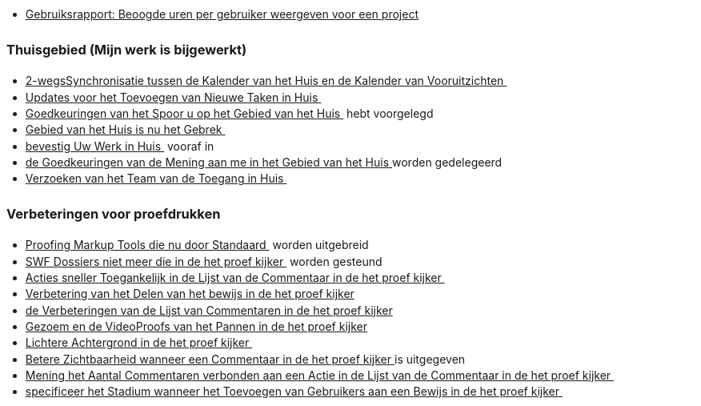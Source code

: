 * [Gebruiksrapport: Beoogde uren per gebruiker weergeven voor een project](../../../../product-announcements/product-releases/quarterly-release-archive/2018.3-release-activity/2018-3-beta-5-release-activity.md#utilization-view-budgeted-hours-by-user)

### Thuisgebied (Mijn werk is bijgewerkt)

* [&#x200B; 2-wegsSynchronisatie tussen de Kalender van het Huis en de Kalender van Vooruitzichten &#x200B;](../../../../product-announcements/product-releases/quarterly-release-archive/2018.3-release-activity/2018-3-beta-final.md#two-way-sync-between-home-calendar-and-outlook-calendar)
* [&#x200B; Updates voor het Toevoegen van Nieuwe Taken in Huis &#x200B;](../../../../product-announcements/product-releases/quarterly-release-archive/2018.3-release-activity/2018-3-beta-final.md#updates-for-adding-new-tasks-in-home)
* [&#x200B; Goedkeuringen van het Spoor u op het Gebied van het Huis &#x200B;](../../../../product-announcements/product-releases/quarterly-release-archive/2018.3-release-activity/2018-3-beta-5-release-activity.md#track-approvals-youve-submitted-in-the-home-area) hebt voorgelegd 
* [&#x200B; Gebied van het Huis is nu het Gebrek &#x200B;](../../../../product-announcements/product-releases/quarterly-release-archive/2018.3-release-activity/2018-3-beta-3-release-activity.md#home-area-is-now-the-default)
* [&#x200B; bevestig Uw Werk in Huis &#x200B;](../../../../product-announcements/product-releases/quarterly-release-archive/2018.3-release-activity/2018-3-beta-3-release-activity.md#prioritize-your-work-in-home) vooraf in
* [&#x200B; de Goedkeuringen van de Mening aan me in het Gebied van het Huis &#x200B;](../../../../product-announcements/product-releases/quarterly-release-archive/2018.3-release-activity/2018-3-beta-2-release-activity.md#view-approvals-delegated-to-me-in-the-home-area) worden gedelegeerd 
* [&#x200B; Verzoeken van het Team van de Toegang in Huis &#x200B;](../../../../product-announcements/product-releases/quarterly-release-archive/2018.3-release-activity/2018-3-beta-1-release-activity.md#access-team-requests-in-home) 

### Verbeteringen voor proefdrukken

* [&#x200B; Proofing Markup Tools die nu door Standaard &#x200B;](../../../../product-announcements/product-releases/quarterly-release-archive/2018.3-release-activity/2018-3-beta-final.md#proofing-markup-tools-now-expanded-by-default) worden uitgebreid 
* [&#x200B; SWF Dossiers niet meer die in de het proef kijker &#x200B;](../../../../product-announcements/product-releases/quarterly-release-archive/2018.3-release-activity/2018-3-beta-5-release-activity.md#swf-files-supported-only-in-the-legacy-proofing-viewer) worden gesteund 
* [&#x200B; Acties sneller Toegankelijk in de Lijst van de Commentaar in de het proef kijker &#x200B;](../../../../product-announcements/product-releases/quarterly-release-archive/2018.3-release-activity/2018-3-beta-5-release-activity.md#actions-more-quickly-accessible-in-the-comment-list-in-the-proofing-viewer) 
* [&#x200B; Verbetering van het Delen van het bewijs in de het proef kijker &#x200B;](../../../../product-announcements/product-releases/quarterly-release-archive/2018.3-release-activity/2018-3-beta-5-release-activity.md#proof-sharing-improvements-in-the-proofing-viewer)
* [&#x200B; de Verbeteringen van de Lijst van Commentaren in de het proef kijker &#x200B;](../../../../product-announcements/product-releases/quarterly-release-archive/2018.3-release-activity/2018-3-beta-5-release-activity.md#comments-list-enhancements-in-the-proofing-viewer) 
* [&#x200B; Gezoem en de VideoProofs van het Pannen in de het proef kijker &#x200B;](../../../../product-announcements/product-releases/quarterly-release-archive/2018.3-release-activity/2018-3-beta-5-release-activity.md#zoom-and-pan-proofs-in-the-proofing-viewer) 
* [&#x200B; Lichtere Achtergrond in de het proef kijker &#x200B;](../../../../product-announcements/product-releases/quarterly-release-archive/2018.3-release-activity/2018-3-beta-5-release-activity.md#lighter-background-in-the-proofing-viewer) 
* [&#x200B; Betere Zichtbaarheid wanneer een Commentaar in de het proef kijker &#x200B;](../../../../product-announcements/product-releases/quarterly-release-archive/2018.3-release-activity/2018-3-beta-5-release-activity.md#better-visibility-when-a-comment-has-been-edited-in-the-proofing-viewer) is uitgegeven 
* [&#x200B; Mening het Aantal Commentaren verbonden aan een Actie in de Lijst van de Commentaar in de het proef kijker &#x200B;](../../../../product-announcements/product-releases/quarterly-release-archive/2018.3-release-activity/2018-3-beta-5-release-activity.md#view-the-number-of-comments-associated-with-an-action-in-the-comment-list-in-the-proofing-viewer) 
* [&#x200B; specificeer het Stadium wanneer het Toevoegen van Gebruikers aan een Bewijs in de het proef kijker &#x200B;](../../../../product-announcements/product-releases/quarterly-release-archive/2018.3-release-activity/2018-3-beta-5-release-activity.md#share-specific-stages-when-sharing-a-proof-from-the-proofing-viewer)